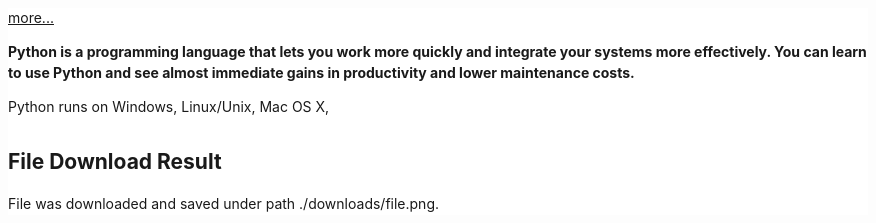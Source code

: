 [more...](/web/20100102215115/http%3A//www.python.org/about/apps)

**Python is a programming language that lets you work more quickly and
integrate your systems more effectively. You can learn to use Python
and see almost immediate gains in productivity and lower maintenance
costs.**

Python runs on Windows, Linux/Unix, Mac OS X, 


## File Download Result
File was downloaded and saved under path ./downloads/file.png.
